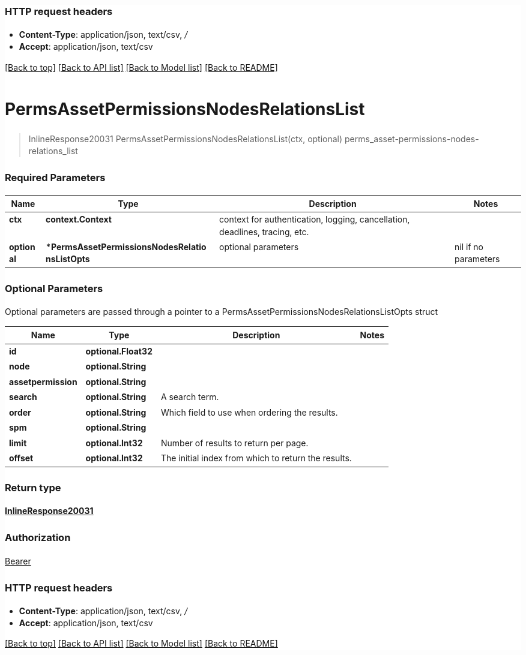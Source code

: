 ### HTTP request headers

 - **Content-Type**: application/json, text/csv, */*
 - **Accept**: application/json, text/csv

[[Back to top]](#) [[Back to API list]](../README.md#documentation-for-api-endpoints) [[Back to Model list]](../README.md#documentation-for-models) [[Back to README]](../README.md)

# **PermsAssetPermissionsNodesRelationsList**
> InlineResponse20031 PermsAssetPermissionsNodesRelationsList(ctx, optional)
perms_asset-permissions-nodes-relations_list



### Required Parameters

Name | Type | Description  | Notes
------------- | ------------- | ------------- | -------------
 **ctx** | **context.Context** | context for authentication, logging, cancellation, deadlines, tracing, etc.
 **optional** | ***PermsAssetPermissionsNodesRelationsListOpts** | optional parameters | nil if no parameters

### Optional Parameters
Optional parameters are passed through a pointer to a PermsAssetPermissionsNodesRelationsListOpts struct

Name | Type | Description  | Notes
------------- | ------------- | ------------- | -------------
 **id** | **optional.Float32**|  | 
 **node** | **optional.String**|  | 
 **assetpermission** | **optional.String**|  | 
 **search** | **optional.String**| A search term. | 
 **order** | **optional.String**| Which field to use when ordering the results. | 
 **spm** | **optional.String**|  | 
 **limit** | **optional.Int32**| Number of results to return per page. | 
 **offset** | **optional.Int32**| The initial index from which to return the results. | 

### Return type

[**InlineResponse20031**](inline_response_200_31.md)

### Authorization

[Bearer](../README.md#Bearer)

### HTTP request headers

 - **Content-Type**: application/json, text/csv, */*
 - **Accept**: application/json, text/csv

[[Back to top]](#) [[Back to API list]](../README.md#documentation-for-api-endpoints) [[Back to Model list]](../README.md#documentation-for-models) [[Back to README]](../README.md)
